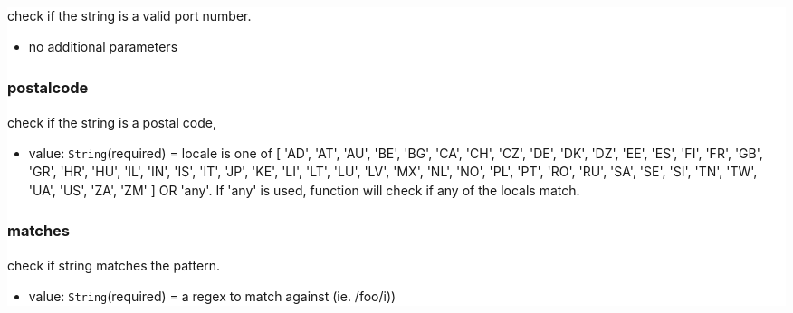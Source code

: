 check if the string is a valid port number.

- no additional parameters

### postalcode

check if the string is a postal code,

- value: `String`(required) = locale is one of [ 'AD', 'AT', 'AU', 'BE', 'BG', 'CA', 'CH', 'CZ', 'DE', 'DK', 'DZ', 'EE', 'ES', 'FI', 'FR', 'GB', 'GR', 'HR', 'HU', 'IL', 'IN', 'IS', 'IT', 'JP', 'KE', 'LI', 'LT', 'LU', 'LV', 'MX', 'NL', 'NO', 'PL', 'PT', 'RO', 'RU', 'SA', 'SE', 'SI', 'TN', 'TW', 'UA', 'US', 'ZA', 'ZM' ] OR 'any'. If 'any' is used, function will check if any of the locals match.

### matches

check if string matches the pattern.

- value: `String`(required) = a regex to match against (ie. /foo/i))
